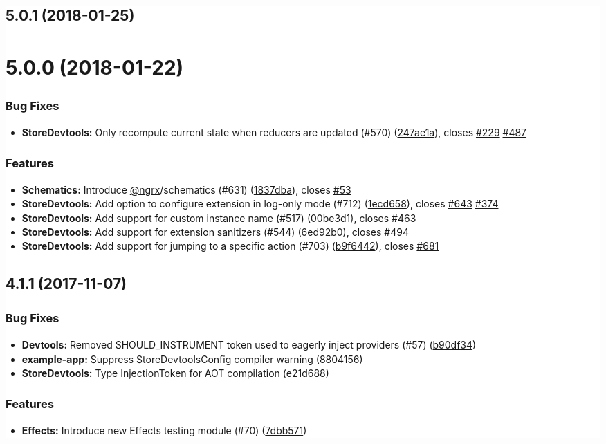 ## 5.0.1 (2018-01-25)

<a name="5.0.0"></a>

# 5.0.0 (2018-01-22)

### Bug Fixes

* **StoreDevtools:** Only recompute current state when reducers are updated
  (#570) ([247ae1a](https://github.com/ngrx/platform/commit/247ae1a)), closes
  [#229](https://github.com/ngrx/platform/issues/229)
  [#487](https://github.com/ngrx/platform/issues/487)

### Features

* **Schematics:** Introduce [@ngrx](https://github.com/ngrx)/schematics (#631)
  ([1837dba](https://github.com/ngrx/platform/commit/1837dba)), closes
  [#53](https://github.com/ngrx/platform/issues/53)
* **StoreDevtools:** Add option to configure extension in log-only mode (#712)
  ([1ecd658](https://github.com/ngrx/platform/commit/1ecd658)), closes
  [#643](https://github.com/ngrx/platform/issues/643)
  [#374](https://github.com/ngrx/platform/issues/374)
* **StoreDevtools:** Add support for custom instance name (#517)
  ([00be3d1](https://github.com/ngrx/platform/commit/00be3d1)), closes
  [#463](https://github.com/ngrx/platform/issues/463)
* **StoreDevtools:** Add support for extension sanitizers (#544)
  ([6ed92b0](https://github.com/ngrx/platform/commit/6ed92b0)), closes
  [#494](https://github.com/ngrx/platform/issues/494)
* **StoreDevtools:** Add support for jumping to a specific action (#703)
  ([b9f6442](https://github.com/ngrx/platform/commit/b9f6442)), closes
  [#681](https://github.com/ngrx/platform/issues/681)

<a name="4.1.1"></a>

## 4.1.1 (2017-11-07)

### Bug Fixes

* **Devtools:** Removed SHOULD_INSTRUMENT token used to eagerly inject providers
  (#57) ([b90df34](https://github.com/ngrx/platform/commit/b90df34))
* **example-app:** Suppress StoreDevtoolsConfig compiler warning
  ([8804156](https://github.com/ngrx/platform/commit/8804156))
* **StoreDevtools:** Type InjectionToken for AOT compilation
  ([e21d688](https://github.com/ngrx/platform/commit/e21d688))

### Features

* **Effects:** Introduce new Effects testing module (#70)
  ([7dbb571](https://github.com/ngrx/platform/commit/7dbb571))
